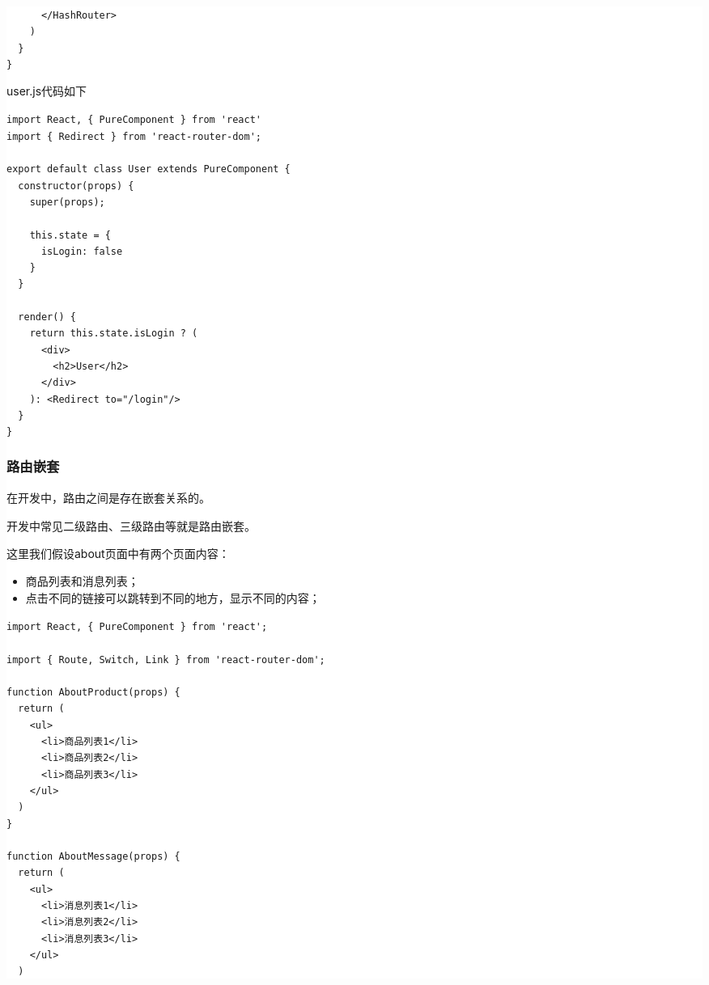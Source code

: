 ```react
      </HashRouter>
    )
  }
}

```

user.js代码如下

```react
import React, { PureComponent } from 'react'
import { Redirect } from 'react-router-dom';

export default class User extends PureComponent {
  constructor(props) {
    super(props);

    this.state = {
      isLogin: false
    }
  }

  render() {
    return this.state.isLogin ? (
      <div>
        <h2>User</h2>
      </div>
    ): <Redirect to="/login"/>
  }
}
```

### 路由嵌套

在开发中，路由之间是存在嵌套关系的。

开发中常见二级路由、三级路由等就是路由嵌套。

这里我们假设about页面中有两个页面内容：

- 商品列表和消息列表；
- 点击不同的链接可以跳转到不同的地方，显示不同的内容；

```react
import React, { PureComponent } from 'react';

import { Route, Switch, Link } from 'react-router-dom';

function AboutProduct(props) {
  return (
    <ul>
      <li>商品列表1</li>
      <li>商品列表2</li>
      <li>商品列表3</li>
    </ul>
  )
}

function AboutMessage(props) {
  return (
    <ul>
      <li>消息列表1</li>
      <li>消息列表2</li>
      <li>消息列表3</li>
    </ul>
  )
```